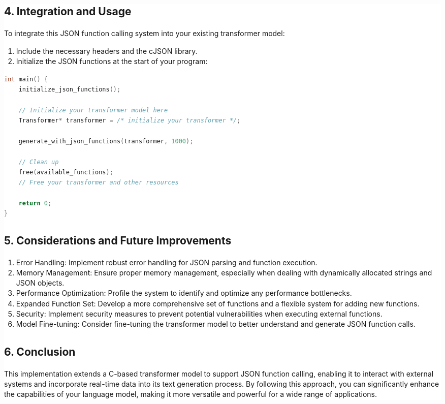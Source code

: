 ## 4. Integration and Usage

To integrate this JSON function calling system into your existing transformer model:

1. Include the necessary headers and the cJSON library.
2. Initialize the JSON functions at the start of your program:

```c
int main() {
    initialize_json_functions();
    
    // Initialize your transformer model here
    Transformer* transformer = /* initialize your transformer */;
    
    generate_with_json_functions(transformer, 1000);
    
    // Clean up
    free(available_functions);
    // Free your transformer and other resources
    
    return 0;
}
```

## 5. Considerations and Future Improvements

1. Error Handling: Implement robust error handling for JSON parsing and function execution.
2. Memory Management: Ensure proper memory management, especially when dealing with dynamically allocated strings and JSON objects.
3. Performance Optimization: Profile the system to identify and optimize any performance bottlenecks.
4. Expanded Function Set: Develop a more comprehensive set of functions and a flexible system for adding new functions.
5. Security: Implement security measures to prevent potential vulnerabilities when executing external functions.
6. Model Fine-tuning: Consider fine-tuning the transformer model to better understand and generate JSON function calls.

## 6. Conclusion

This implementation extends a C-based transformer model to support JSON function calling, enabling it to interact with external systems and incorporate real-time data into its text generation process. By following this approach, you can significantly enhance the capabilities of your language model, making it more versatile and powerful for a wide range of applications.
